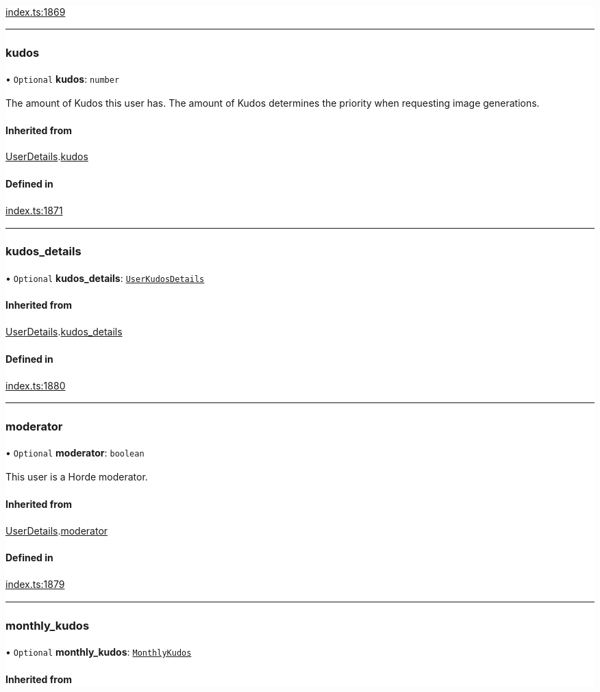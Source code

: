 [index.ts:1869](https://github.com/ZeldaFan0225/stable_horde/blob/b03d78a/index.ts#L1869)

___

### kudos

• `Optional` **kudos**: `number`

The amount of Kudos this user has. The amount of Kudos determines the priority when requesting image generations.

#### Inherited from

[UserDetails](UserDetails.md).[kudos](UserDetails.md#kudos)

#### Defined in

[index.ts:1871](https://github.com/ZeldaFan0225/stable_horde/blob/b03d78a/index.ts#L1871)

___

### kudos\_details

• `Optional` **kudos\_details**: [`UserKudosDetails`](UserKudosDetails.md)

#### Inherited from

[UserDetails](UserDetails.md).[kudos_details](UserDetails.md#kudos_details)

#### Defined in

[index.ts:1880](https://github.com/ZeldaFan0225/stable_horde/blob/b03d78a/index.ts#L1880)

___

### moderator

• `Optional` **moderator**: `boolean`

This user is a Horde moderator.

#### Inherited from

[UserDetails](UserDetails.md).[moderator](UserDetails.md#moderator)

#### Defined in

[index.ts:1879](https://github.com/ZeldaFan0225/stable_horde/blob/b03d78a/index.ts#L1879)

___

### monthly\_kudos

• `Optional` **monthly\_kudos**: [`MonthlyKudos`](MonthlyKudos.md)

#### Inherited from
